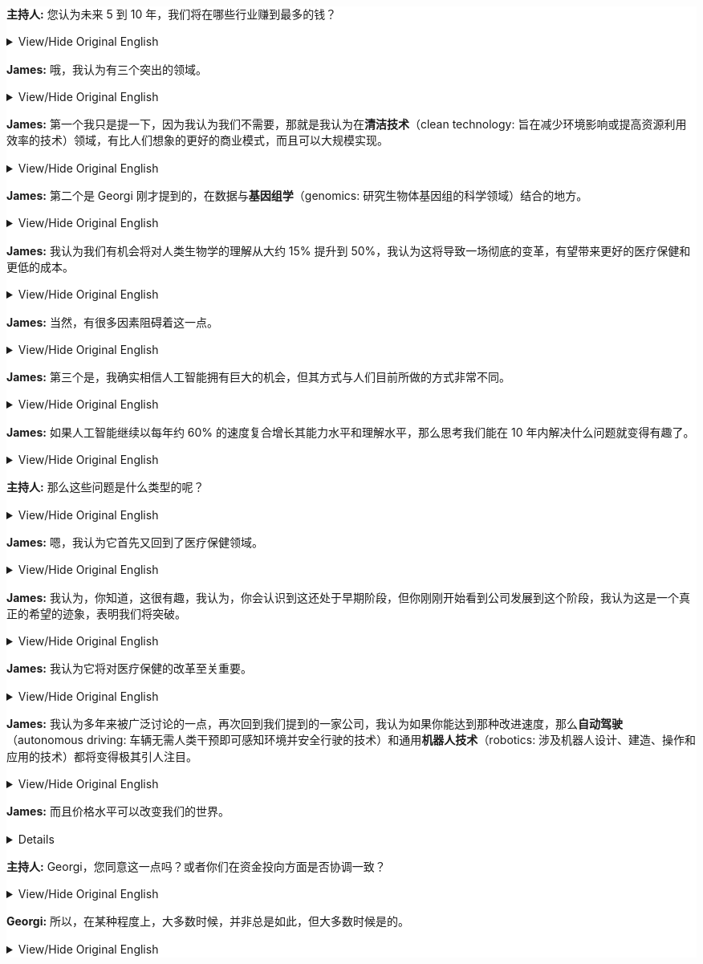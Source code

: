 **主持人:** 您认为未来 5 到 10 年，我们将在哪些行业赚到最多的钱？

<details><summary>View/Hide Original English</summary></details>

**James:** 哦，我认为有三个突出的领域。

<details><summary>View/Hide Original English</summary></details>

**James:** 第一个我只是提一下，因为我认为我们不需要，那就是我认为在**清洁技术**（clean technology: 旨在减少环境影响或提高资源利用效率的技术）领域，有比人们想象的更好的商业模式，而且可以大规模实现。

<details><summary>View/Hide Original English</summary></details>

**James:** 第二个是 Georgi 刚才提到的，在数据与**基因组学**（genomics: 研究生物体基因组的科学领域）结合的地方。

<details><summary>View/Hide Original English</summary></details>

**James:** 我认为我们有机会将对人类生物学的理解从大约 15% 提升到 50%，我认为这将导致一场彻底的变革，有望带来更好的医疗保健和更低的成本。

<details><summary>View/Hide Original English</summary></details>

**James:** 当然，有很多因素阻碍着这一点。

<details><summary>View/Hide Original English</summary></details>

**James:** 第三个是，我确实相信人工智能拥有巨大的机会，但其方式与人们目前所做的方式非常不同。

<details><summary>View/Hide Original English</summary></details>

**James:** 如果人工智能继续以每年约 60% 的速度复合增长其能力水平和理解水平，那么思考我们能在 10 年内解决什么问题就变得有趣了。

<details><summary>View/Hide Original English</summary></details>

**主持人:** 那么这些问题是什么类型的呢？

<details><summary>View/Hide Original English</summary></details>

**James:** 嗯，我认为它首先又回到了医疗保健领域。

<details><summary>View/Hide Original English</summary></details>

**James:** 我认为，你知道，这很有趣，我认为，你会认识到这还处于早期阶段，但你刚刚开始看到公司发展到这个阶段，我认为这是一个真正的希望的迹象，表明我们将突破。

<details><summary>View/Hide Original English</summary></details>

**James:** 我认为它将对医疗保健的改革至关重要。

<details><summary>View/Hide Original English</summary></details>

**James:** 我认为多年来被广泛讨论的一点，再次回到我们提到的一家公司，我认为如果你能达到那种改进速度，那么**自动驾驶**（autonomous driving: 车辆无需人类干预即可感知环境并安全行驶的技术）和通用**机器人技术**（robotics: 涉及机器人设计、建造、操作和应用的技术）都将变得极其引人注目。

<details><summary>View/Hide Original English</summary></details>

**James:** 而且价格水平可以改变我们的世界。

<details></details>

**主持人:** Georgi，您同意这一点吗？或者你们在资金投向方面是否协调一致？

<details><summary>View/Hide Original English</summary></details>

**Georgi:** 所以，在某种程度上，大多数时候，并非总是如此，但大多数时候是的。

<details><summary>View/Hide Original English</summary></details>
